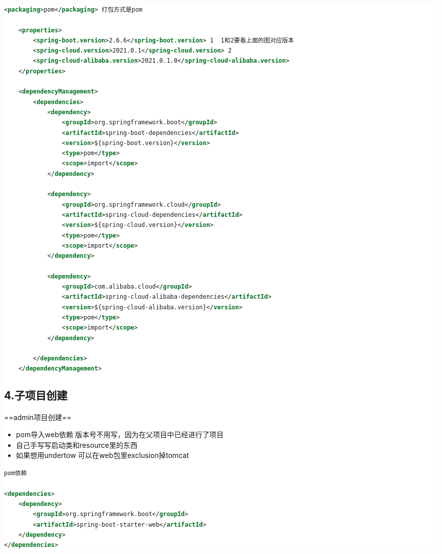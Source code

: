 ```xml
<packaging>pom</packaging> 打包方式是pom 

    <properties>
        <spring-boot.version>2.6.6</spring-boot.version> 1  1和2要看上面的图对应版本
        <spring-cloud.version>2021.0.1</spring-cloud.version> 2 
        <spring-cloud-alibaba.version>2021.0.1.0</spring-cloud-alibaba.version> 
    </properties>

    <dependencyManagement>
        <dependencies>
            <dependency>
                <groupId>org.springframework.boot</groupId>
                <artifactId>spring-boot-dependencies</artifactId>
                <version>${spring-boot.version}</version>
                <type>pom</type>
                <scope>import</scope>
            </dependency>

            <dependency>
                <groupId>org.springframework.cloud</groupId>
                <artifactId>spring-cloud-dependencies</artifactId>
                <version>${spring-cloud.version}</version>
                <type>pom</type>
                <scope>import</scope>
            </dependency>

            <dependency>
                <groupId>com.alibaba.cloud</groupId>
                <artifactId>spring-cloud-alibaba-dependencies</artifactId>
                <version>${spring-cloud-alibaba.version}</version>
                <type>pom</type>
                <scope>import</scope>
            </dependency>

        </dependencies>
    </dependencyManagement>
```

## 4.子项目创建

==admin项目创建==

* pom导入web依赖 版本号不用写，因为在父项目中已经进行了项目
* 自己手写写启动类和resource里的东西
* 如果想用undertow 可以在web包里exclusion掉tomcat 

```xml
pom依赖

<dependencies>
    <dependency>
        <groupId>org.springframework.boot</groupId>
        <artifactId>spring-boot-starter-web</artifactId>
    </dependency>
</dependencies>
```

